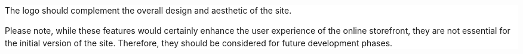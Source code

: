 The logo should complement the overall design and aesthetic of the site. 

Please note, while these features would certainly enhance the user experience of the online storefront, they are not essential for the initial version of the site. Therefore, they should be considered for future development phases. 

 
